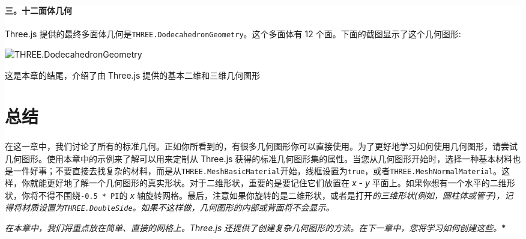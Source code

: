 #### 三。十二面体几何

Three.js 提供的最终多面体几何是`THREE.DodecahedronGeometry`。这个多面体有 12 个面。下面的截图显示了这个几何图形:

![THREE.DodecahedronGeometry](graphics/2215OS_05_20.jpg)

这是本章的结尾，介绍了由 Three.js 提供的基本二维和三维几何图形

# 总结

在这一章中，我们讨论了所有的标准几何。正如你所看到的，有很多几何图形你可以直接使用。为了更好地学习如何使用几何图形，请尝试几何图形。使用本章中的示例来了解可以用来定制从 Three.js 获得的标准几何图形集的属性。当您从几何图形开始时，选择一种基本材料也是一件好事；不要直接去找复杂的材料，而是从`THREE.MeshBasicMaterial`开始，线框设置为`true`，或者`THREE.MeshNormalMaterial`。这样，你就能更好地了解一个几何图形的真实形状。对于二维形状，重要的是要记住它们放置在 *x* - *y* 平面上。如果你想有一个水平的二维形状，你将不得不围绕`-0.5 * PI`的 *x* 轴旋转网格。最后，注意如果你旋转的是二维形状，或者是打开*的三维形状(例如，圆柱体或管子)，记得将材质设置为`THREE.DoubleSide`。如果不这样做，几何图形的内部或背面将不会显示。*

 *在本章中，我们将重点放在简单、直接的网格上。Three.js 还提供了创建复杂几何图形的方法。在下一章中，您将学习如何创建这些。**